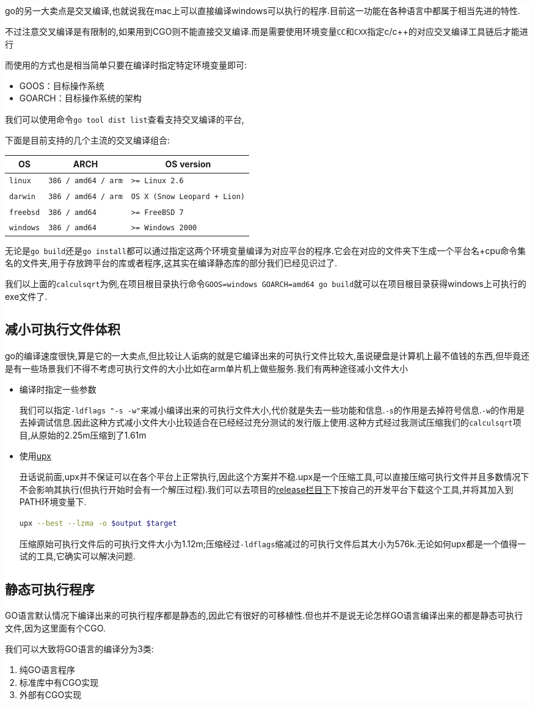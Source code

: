 go的另一大卖点是交叉编译,也就说我在mac上可以直接编译windows可以执行的程序.目前这一功能在各种语言中都属于相当先进的特性.

不过注意交叉编译是有限制的,如果用到CGO则不能直接交叉编译.而是需要使用环境变量`CC`和`CXX`指定c/c++的对应交叉编译工具链后才能进行

而使用的方式也是相当简单只要在编译时指定特定环境变量即可:

+ GOOS：目标操作系统
+ GOARCH：目标操作系统的架构

我们可以使用命令`go tool dist list`查看支持交叉编译的平台,

下面是目前支持的几个主流的交叉编译组合:

| OS        | ARCH                | OS version                   |
| --------- | ------------------- | ---------------------------- |
| `linux`   | `386 / amd64 / arm` | `>= Linux 2.6`               |
| `darwin`  | `386 / amd64 / arm` | `OS X (Snow Leopard + Lion)` |
| `freebsd` | `386 / amd64`       | `>= FreeBSD 7`               |
| `windows` | `386 / amd64`       | `>= Windows 2000`            |

无论是`go build`还是`go install`都可以通过指定这两个环境变量编译为对应平台的程序.它会在对应的文件夹下生成一个平台名+cpu命令集名的文件夹,用于存放跨平台的库或者程序,这其实在编译静态库的部分我们已经见识过了.

我们以上面的`calculsqrt`为例,在项目根目录执行命令`GOOS=windows GOARCH=amd64 go build`就可以在项目根目录获得windows上可执行的exe文件了.

## 减小可执行文件体积

go的编译速度很快,算是它的一大卖点,但比较让人诟病的就是它编译出来的可执行文件比较大,虽说硬盘是计算机上最不值钱的东西,但毕竟还是有一些场景我们不得不考虑可执行文件的大小比如在arm单片机上做些服务.我们有两种途径减小文件大小

+ 编译时指定一些参数

    我们可以指定`-ldflags "-s -w"`来减小编译出来的可执行文件大小,代价就是失去一些功能和信息.`-s`的作用是去掉符号信息.`-w`的作用是去掉调试信息.因此这种方式减小文件大小比较适合在已经经过充分测试的发行版上使用.这种方式经过我测试压缩我们的`calculsqrt`项目,从原始的2.25m压缩到了1.61m

+ 使用[upx](https://github.com/upx/upx)

    丑话说前面,upx并不保证可以在各个平台上正常执行,因此这个方案并不稳.upx是一个压缩工具,可以直接压缩可执行文件并且多数情况下不会影响其执行(但执行开始时会有一个解压过程).我们可以去项目的[release栏目下](https://github.com/upx/upx/releases)下按自己的开发平台下载这个工具,并将其加入到PATH环境变量下.

    ```bash
    upx --best --lzma -o $output $target
    ```

    压缩原始可执行文件后的可执行文件大小为1.12m;压缩经过`-ldflags`缩减过的可执行文件后其大小为576k.无论如何upx都是一个值得一试的工具,它确实可以解决问题.

## 静态可执行程序

GO语言默认情况下编译出来的可执行程序都是静态的,因此它有很好的可移植性.但也并不是说无论怎样GO语言编译出来的都是静态可执行文件,因为这里面有个CGO.

我们可以大致将GO语言的编译分为3类:

1. 纯GO语言程序
2. 标准库中有CGO实现
3. 外部有CGO实现
